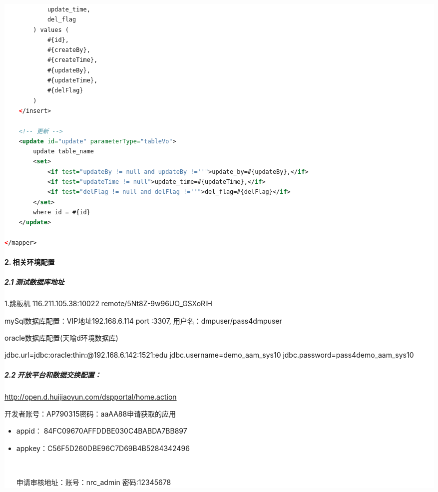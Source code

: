 ```xml
            update_time,
            del_flag
        ) values (
            #{id},
            #{createBy},
            #{createTime},
            #{updateBy},
            #{updateTime},
            #{delFlag}
        )
    </insert>

    <!-- 更新 -->
    <update id="update" parameterType="tableVo">
        update table_name
        <set>
            <if test="updateBy != null and updateBy !=''">update_by=#{updateBy},</if>
            <if test="updateTime != null">update_time=#{updateTime},</if>
            <if test="delFlag != null and delFlag !=''">del_flag=#{delFlag}</if>
        </set>
        where id = #{id}
    </update>
    
</mapper>
```



#### 2. 相关环境配置

##### 2.1 测试数据库地址

1.跳板机
116.211.105.38:10022   remote/5Nt8Z-9w96UO_GSXoRlH

mySql数据库配置：VIP地址192.168.6.114  port :3307, 用户名：dmpuser/pass4dmpuser

oracle数据库配置(天喻d环境数据库)

jdbc.url=jdbc:oracle:thin:@192.168.6.142:1521:edu
jdbc.username=demo_aam_sys10
jdbc.password=pass4demo_aam_sys10

##### 2.2 开放平台和数据交换配置：

http://open.d.huijiaoyun.com/dspportal/home.action

开发者账号：AP790315密码：aaAA88申请获取的应用

- appid： 84FC09670AFFDDBE030C4BABDA7BB897

- appkey：C56F5D260DBE96C7D69B4B5284342496

  ​

  申请审核地址：账号：nrc_admin  密码:12345678
